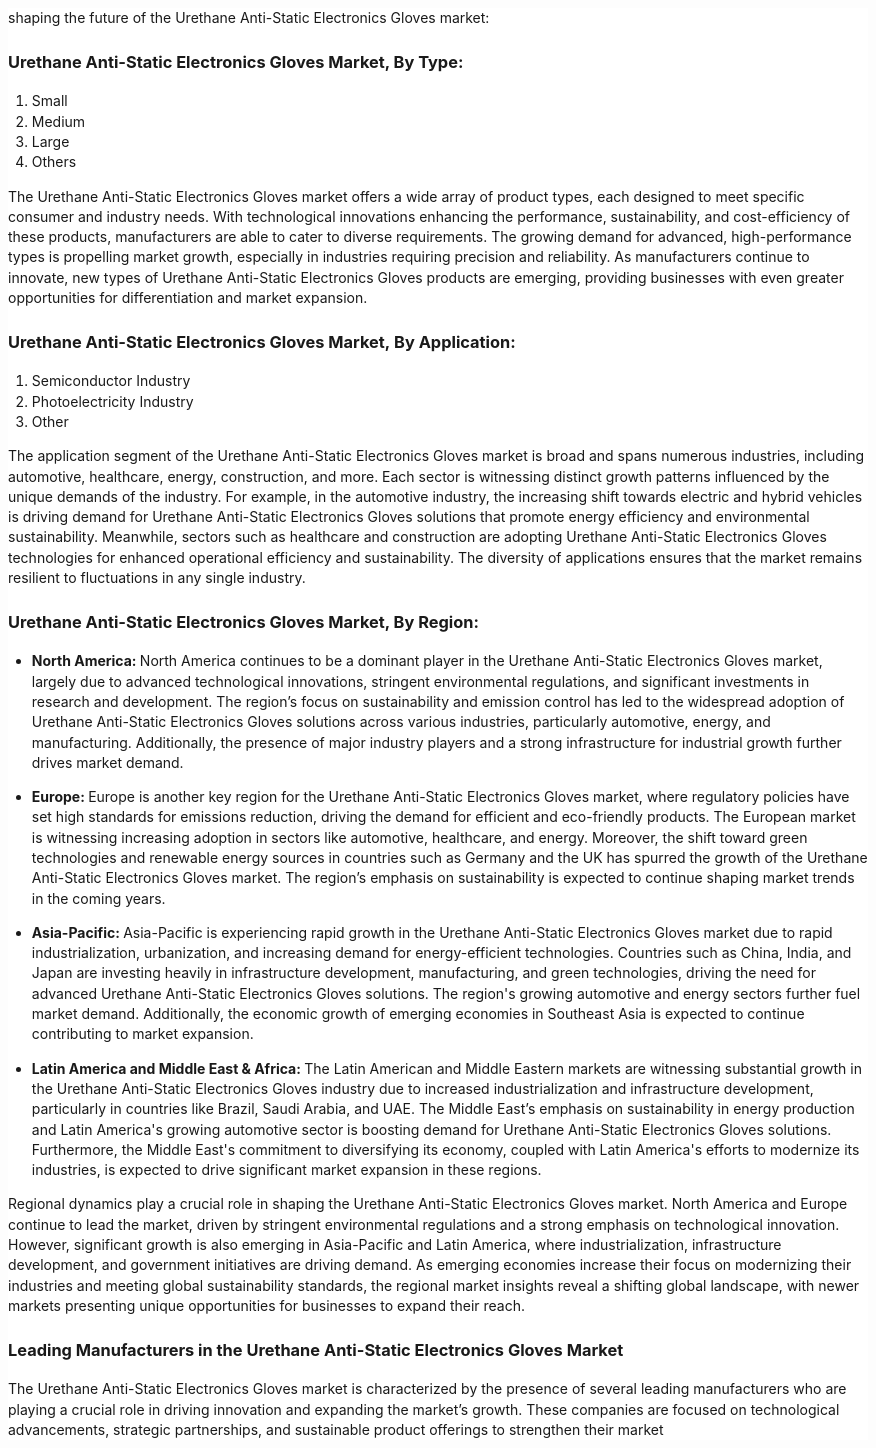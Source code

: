 shaping the future of the Urethane Anti-Static Electronics Gloves market:</p><h3><strong>Urethane Anti-Static Electronics Gloves Market, By Type:<br /></strong></h3><ol><li>Small<li> Medium<li> Large<li> Others</li></ol><p>The Urethane Anti-Static Electronics Gloves market offers a wide array of product types, each designed to meet specific consumer and industry needs. With technological innovations enhancing the performance, sustainability, and cost-efficiency of these products, manufacturers are able to cater to diverse requirements. The growing demand for advanced, high-performance types is propelling market growth, especially in industries requiring precision and reliability. As manufacturers continue to innovate, new types of Urethane Anti-Static Electronics Gloves products are emerging, providing businesses with even greater opportunities for differentiation and market expansion.</p><h3>Urethane Anti-Static Electronics Gloves Market,&nbsp;By Application:</h3><ol><li>Semiconductor Industry<li> Photoelectricity Industry<li> Other</li></ol><p>The application segment of the Urethane Anti-Static Electronics Gloves market is broad and spans numerous industries, including automotive, healthcare, energy, construction, and more. Each sector is witnessing distinct growth patterns influenced by the unique demands of the industry. For example, in the automotive industry, the increasing shift towards electric and hybrid vehicles is driving demand for Urethane Anti-Static Electronics Gloves solutions that promote energy efficiency and environmental sustainability. Meanwhile, sectors such as healthcare and construction are adopting Urethane Anti-Static Electronics Gloves technologies for enhanced operational efficiency and sustainability. The diversity of applications ensures that the market remains resilient to fluctuations in any single industry.</p><h3>Urethane Anti-Static Electronics Gloves Market, By Region:</h3><ul><li><p><strong>North America:&nbsp;</strong>North America continues to be a dominant player in the Urethane Anti-Static Electronics Gloves market, largely due to advanced technological innovations, stringent environmental regulations, and significant investments in research and development. The region&rsquo;s focus on sustainability and emission control has led to the widespread adoption of Urethane Anti-Static Electronics Gloves solutions across various industries, particularly automotive, energy, and manufacturing. Additionally, the presence of major industry players and a strong infrastructure for industrial growth further drives market demand.</p></li><li><p><strong><strong>Europe:&nbsp;</strong></strong>Europe is another key region for the Urethane Anti-Static Electronics Gloves market, where regulatory policies have set high standards for emissions reduction, driving the demand for efficient and eco-friendly products. The European market is witnessing increasing adoption in sectors like automotive, healthcare, and energy. Moreover, the shift toward green technologies and renewable energy sources in countries such as Germany and the UK has spurred the growth of the Urethane Anti-Static Electronics Gloves market. The region&rsquo;s emphasis on sustainability is expected to continue shaping market trends in the coming years.</p></li><li><p><strong><strong>Asia-Pacific:&nbsp;</strong></strong>Asia-Pacific is experiencing rapid growth in the Urethane Anti-Static Electronics Gloves market due to rapid industrialization, urbanization, and increasing demand for energy-efficient technologies. Countries such as China, India, and Japan are investing heavily in infrastructure development, manufacturing, and green technologies, driving the need for advanced Urethane Anti-Static Electronics Gloves solutions. The region's growing automotive and energy sectors further fuel market demand. Additionally, the economic growth of emerging economies in Southeast Asia is expected to continue contributing to market expansion.</p></li><li><p><strong><strong>Latin America and Middle East &amp; Africa:&nbsp;</strong></strong>The Latin American and Middle Eastern markets are witnessing substantial growth in the Urethane Anti-Static Electronics Gloves industry due to increased industrialization and infrastructure development, particularly in countries like Brazil, Saudi Arabia, and UAE. The Middle East&rsquo;s emphasis on sustainability in energy production and Latin America's growing automotive sector is boosting demand for Urethane Anti-Static Electronics Gloves solutions. Furthermore, the Middle East's commitment to diversifying its economy, coupled with Latin America's efforts to modernize its industries, is expected to drive significant market expansion in these regions.</p></li></ul><p>Regional dynamics play a crucial role in shaping the Urethane Anti-Static Electronics Gloves market. North America and Europe continue to lead the market, driven by stringent environmental regulations and a strong emphasis on technological innovation. However, significant growth is also emerging in Asia-Pacific and Latin America, where industrialization, infrastructure development, and government initiatives are driving demand. As emerging economies increase their focus on modernizing their industries and meeting global sustainability standards, the regional market insights reveal a shifting global landscape, with newer markets presenting unique opportunities for businesses to expand their reach.</p><h3><strong>Leading Manufacturers in the Urethane Anti-Static Electronics Gloves Market</strong></h3><p>The Urethane Anti-Static Electronics Gloves market is characterized by the presence of several leading manufacturers who are playing a crucial role in driving innovation and expanding the market&rsquo;s growth. These companies are focused on technological advancements, strategic partnerships, and sustainable product offerings to strengthen their market